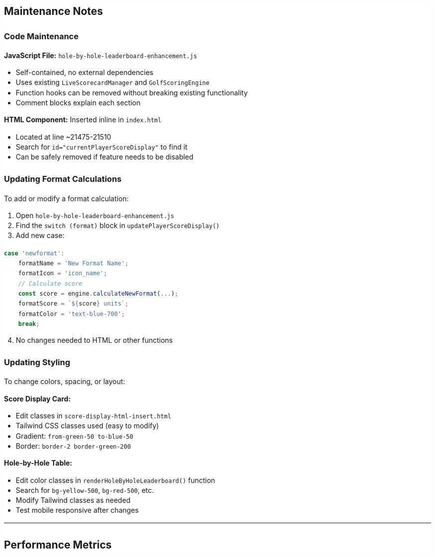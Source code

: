 
## Maintenance Notes

### Code Maintenance

**JavaScript File:** `hole-by-hole-leaderboard-enhancement.js`
- Self-contained, no external dependencies
- Uses existing `LiveScorecardManager` and `GolfScoringEngine`
- Function hooks can be removed without breaking existing functionality
- Comment blocks explain each section

**HTML Component:** Inserted inline in `index.html`
- Located at line ~21475-21510
- Search for `id="currentPlayerScoreDisplay"` to find it
- Can be safely removed if feature needs to be disabled

### Updating Format Calculations

To add or modify a format calculation:

1. Open `hole-by-hole-leaderboard-enhancement.js`
2. Find the `switch (format)` block in `updatePlayerScoreDisplay()`
3. Add new case:
```javascript
case 'newformat':
    formatName = 'New Format Name';
    formatIcon = 'icon_name';
    // Calculate score
    const score = engine.calculateNewFormat(...);
    formatScore = `${score} units`;
    formatColor = 'text-blue-700';
    break;
```
4. No changes needed to HTML or other functions

### Updating Styling

To change colors, spacing, or layout:

**Score Display Card:**
- Edit classes in `score-display-html-insert.html`
- Tailwind CSS classes used (easy to modify)
- Gradient: `from-green-50 to-blue-50`
- Border: `border-2 border-green-200`

**Hole-by-Hole Table:**
- Edit color classes in `renderHoleByHoleLeaderboard()` function
- Search for `bg-yellow-500`, `bg-red-500`, etc.
- Modify Tailwind classes as needed
- Test mobile responsive after changes

---

## Performance Metrics

